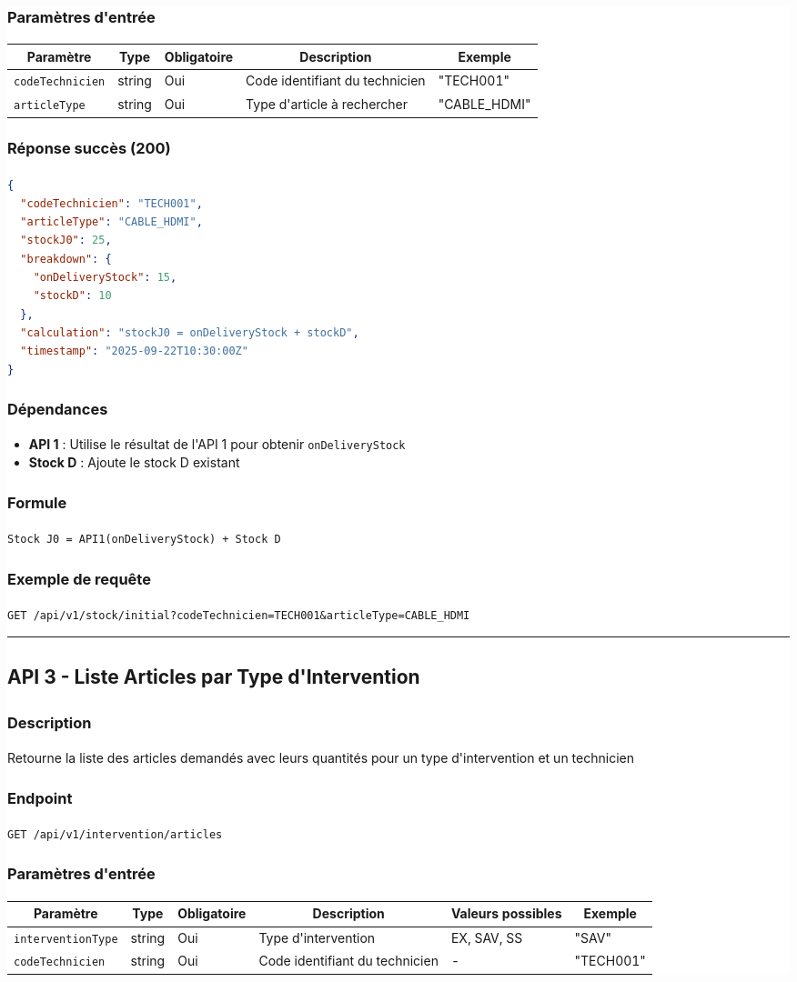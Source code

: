### Paramètres d'entrée
| Paramètre | Type | Obligatoire | Description | Exemple |
|-----------|------|-------------|-------------|---------|
| `codeTechnicien` | string | Oui | Code identifiant du technicien | "TECH001" |
| `articleType` | string | Oui | Type d'article à rechercher | "CABLE_HDMI" |

### Réponse succès (200)
```json
{
  "codeTechnicien": "TECH001",
  "articleType": "CABLE_HDMI",
  "stockJ0": 25,
  "breakdown": {
    "onDeliveryStock": 15,
    "stockD": 10
  },
  "calculation": "stockJ0 = onDeliveryStock + stockD",
  "timestamp": "2025-09-22T10:30:00Z"
}
```

### Dépendances
- **API 1** : Utilise le résultat de l'API 1 pour obtenir `onDeliveryStock`
- **Stock D** : Ajoute le stock D existant

### Formule
```
Stock J0 = API1(onDeliveryStock) + Stock D
```

### Exemple de requête
```
GET /api/v1/stock/initial?codeTechnicien=TECH001&articleType=CABLE_HDMI
```

---

## API 3 - Liste Articles par Type d'Intervention

### Description
Retourne la liste des articles demandés avec leurs quantités pour un type d'intervention et un technicien

### Endpoint
```
GET /api/v1/intervention/articles
```

### Paramètres d'entrée
| Paramètre | Type | Obligatoire | Description | Valeurs possibles | Exemple |
|-----------|------|-------------|-------------|-------------------|---------|
| `interventionType` | string | Oui | Type d'intervention | EX, SAV, SS | "SAV" |
| `codeTechnicien` | string | Oui | Code identifiant du technicien | - | "TECH001" |
